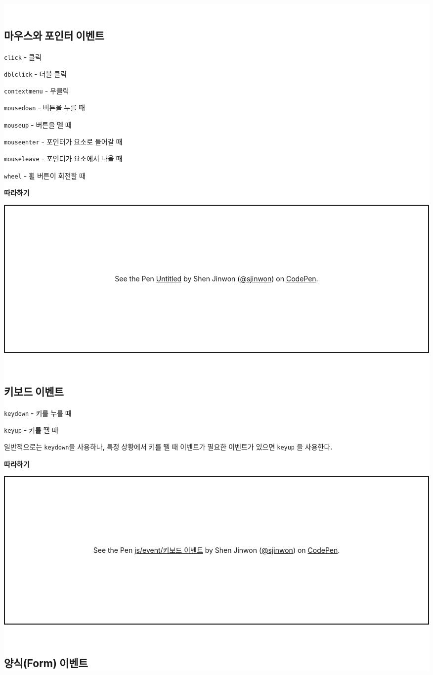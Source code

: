 <br>

## 마우스와 포인터 이벤트

`click` - 클릭

`dblclick` - 더블 클릭

`contextmenu` - 우클릭

`mousedown` - 버튼을 누를 때

`mouseup` - 버튼을 뗄 때

`mouseenter` - 포인터가 요소로 들어갈 때

`mouseleave` - 포인터가 요소에서 나올 때

`wheel` - 휠 버튼이 회전할 때

**따라하기**

<p class="codepen" data-height="300" data-default-tab="js,result" data-slug-hash="JoPKNVG" data-pen-title="Untitled" data-preview="true" data-user="sjinwon" style="height: 300px; box-sizing: border-box; display: flex; align-items: center; justify-content: center; border: 2px solid; margin: 1em 0; padding: 1em;">
  <span>See the Pen <a href="https://codepen.io/sjinwon/pen/JoPKNVG">
  Untitled</a> by Shen Jinwon (<a href="https://codepen.io/sjinwon">@sjinwon</a>)
  on <a href="https://codepen.io">CodePen</a>.</span>
</p>
<script async src="https://cpwebassets.codepen.io/assets/embed/ei.js"></script>

<br>

## 키보드 이벤트

`keydown` - 키를 누를 때

`keyup` - 키를 뗼 때

일반적으로는 `keydown`을 사용하나, 특정 상황에서 키를 뗄 때 이벤트가 필요한 이벤트가 있으면 `keyup` 을 사용한다.

**따라하기**

<p class="codepen" data-height="300" data-default-tab="js,result" data-slug-hash="azoZwgL" data-pen-title="js/event/키보드 이벤트" data-preview="true" data-user="sjinwon" style="height: 300px; box-sizing: border-box; display: flex; align-items: center; justify-content: center; border: 2px solid; margin: 1em 0; padding: 1em;">
  <span>See the Pen <a href="https://codepen.io/sjinwon/pen/azoZwgL">
  js/event/키보드 이벤트</a> by Shen Jinwon (<a href="https://codepen.io/sjinwon">@sjinwon</a>)
  on <a href="https://codepen.io">CodePen</a>.</span>
</p>
<script async src="https://cpwebassets.codepen.io/assets/embed/ei.js"></script>

<br>

## 양식(Form) 이벤트
